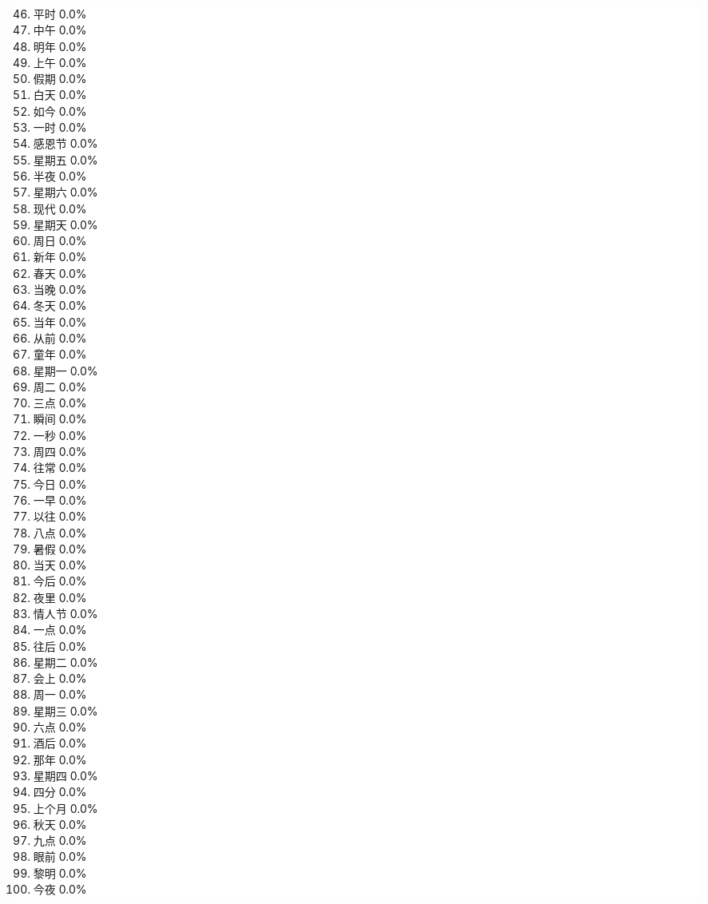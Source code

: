 46. 平时 0.0%
47. 中午 0.0%
48. 明年 0.0%
49. 上午 0.0%
50. 假期 0.0%
51. 白天 0.0%
52. 如今 0.0%
53. 一时 0.0%
54. 感恩节 0.0%
55. 星期五 0.0%
56. 半夜 0.0%
57. 星期六 0.0%
58. 现代 0.0%
59. 星期天 0.0%
60. 周日 0.0%
61. 新年 0.0%
62. 春天 0.0%
63. 当晚 0.0%
64. 冬天 0.0%
65. 当年 0.0%
66. 从前 0.0%
67. 童年 0.0%
68. 星期一 0.0%
69. 周二 0.0%
70. 三点 0.0%
71. 瞬间 0.0%
72. 一秒 0.0%
73. 周四 0.0%
74. 往常 0.0%
75. 今日 0.0%
76. 一早 0.0%
77. 以往 0.0%
78. 八点 0.0%
79. 暑假 0.0%
80. 当天 0.0%
81. 今后 0.0%
82. 夜里 0.0%
83. 情人节 0.0%
84. 一点 0.0%
85. 往后 0.0%
86. 星期二 0.0%
87. 会上 0.0%
88. 周一 0.0%
89. 星期三 0.0%
90. 六点 0.0%
91. 酒后 0.0%
92. 那年 0.0%
93. 星期四 0.0%
94. 四分 0.0%
95. 上个月 0.0%
96. 秋天 0.0%
97. 九点 0.0%
98. 眼前 0.0%
99. 黎明 0.0%
100. 今夜 0.0%
